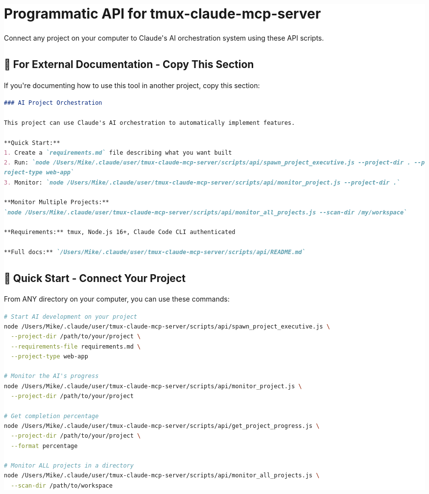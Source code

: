 # Programmatic API for tmux-claude-mcp-server

Connect any project on your computer to Claude's AI orchestration system using these API scripts.

## 📌 For External Documentation - Copy This Section

If you're documenting how to use this tool in another project, copy this section:

```markdown
### AI Project Orchestration

This project can use Claude's AI orchestration to automatically implement features. 

**Quick Start:**
1. Create a `requirements.md` file describing what you want built
2. Run: `node /Users/Mike/.claude/user/tmux-claude-mcp-server/scripts/api/spawn_project_executive.js --project-dir . --project-type web-app`
3. Monitor: `node /Users/Mike/.claude/user/tmux-claude-mcp-server/scripts/api/monitor_project.js --project-dir .`

**Monitor Multiple Projects:**
`node /Users/Mike/.claude/user/tmux-claude-mcp-server/scripts/api/monitor_all_projects.js --scan-dir /my/workspace`

**Requirements:** tmux, Node.js 16+, Claude Code CLI authenticated

**Full docs:** `/Users/Mike/.claude/user/tmux-claude-mcp-server/scripts/api/README.md`
```

## 🚀 Quick Start - Connect Your Project

From ANY directory on your computer, you can use these commands:

```bash
# Start AI development on your project
node /Users/Mike/.claude/user/tmux-claude-mcp-server/scripts/api/spawn_project_executive.js \
  --project-dir /path/to/your/project \
  --requirements-file requirements.md \
  --project-type web-app

# Monitor the AI's progress
node /Users/Mike/.claude/user/tmux-claude-mcp-server/scripts/api/monitor_project.js \
  --project-dir /path/to/your/project

# Get completion percentage
node /Users/Mike/.claude/user/tmux-claude-mcp-server/scripts/api/get_project_progress.js \
  --project-dir /path/to/your/project \
  --format percentage

# Monitor ALL projects in a directory
node /Users/Mike/.claude/user/tmux-claude-mcp-server/scripts/api/monitor_all_projects.js \
  --scan-dir /path/to/workspace
```
